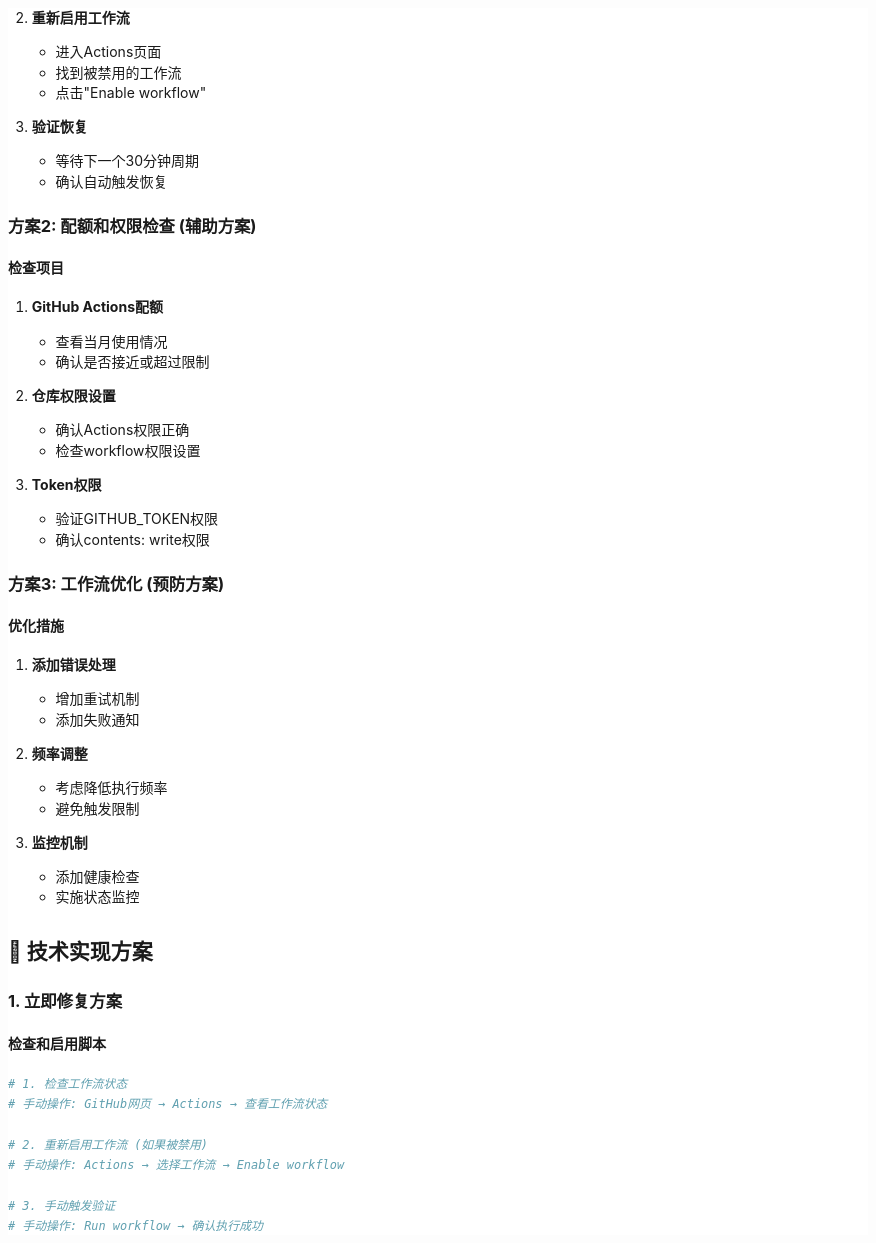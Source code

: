 2. **重新启用工作流**
   - 进入Actions页面
   - 找到被禁用的工作流
   - 点击"Enable workflow"

3. **验证恢复**
   - 等待下一个30分钟周期
   - 确认自动触发恢复

### 方案2: 配额和权限检查 (辅助方案)

#### 检查项目
1. **GitHub Actions配额**
   - 查看当月使用情况
   - 确认是否接近或超过限制

2. **仓库权限设置**
   - 确认Actions权限正确
   - 检查workflow权限设置

3. **Token权限**
   - 验证GITHUB_TOKEN权限
   - 确认contents: write权限

### 方案3: 工作流优化 (预防方案)

#### 优化措施
1. **添加错误处理**
   - 增加重试机制
   - 添加失败通知

2. **频率调整**
   - 考虑降低执行频率
   - 避免触发限制

3. **监控机制**
   - 添加健康检查
   - 实施状态监控

## 🔧 技术实现方案

### 1. 立即修复方案

#### 检查和启用脚本
```bash
# 1. 检查工作流状态
# 手动操作: GitHub网页 → Actions → 查看工作流状态

# 2. 重新启用工作流 (如果被禁用)
# 手动操作: Actions → 选择工作流 → Enable workflow

# 3. 手动触发验证
# 手动操作: Run workflow → 确认执行成功
```
